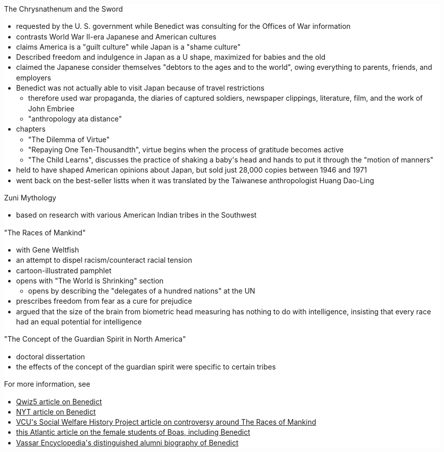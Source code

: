 The Chrysnathenum and the Sword

- requested by the U. S. government while Benedict was consulting for the Offices of War information
- contrasts World War II-era Japanese and American cultures
- claims America is a "guilt culture" while Japan is a "shame culture"
- Described freedom and indulgence in Japan as a U shape, maximized for babies and the old
- claimed the Japanese consider themselves "debtors to the ages and to the world", owing everything to parents, friends, and employers
- Benedict was not actually able to visit Japan because of travel restrictions
  - therefore used war propaganda, the diaries of captured soldiers, newspaper clippings, literature, film, and the work of John Embriee
  - "anthropology ata distance"
- chapters
  - "The Dilemma of Virtue"
  - "Repaying One Ten-Thousandth", virtue begins when the process of gratitude becomes active
  - "The Child Learns", discusses the practice of shaking a baby's head and hands to put it through the "motion of manners"
- held to have shaped American opinions about Japan, but sold just 28,000 copies between 1946 and 1971
- went back on the best-seller listts when it was translated by the Taiwanese anthropologist Huang Dao-Ling

Zuni Mythology

- based on research with various American Indian tribes in the Southwest

"The Races of Mankind"

- with Gene Weltfish
- an attempt to dispel racism/counteract racial tension
- cartoon-illustrated pamphlet
- opens with "The World is Shrinking" section
  - opens by describing the "delegates of a hundred nations" at the UN
- prescribes freedom from fear as a cure for prejudice
- argued that the size of the brain from biometric head measuring has nothing to do with intelligence, insisting that every race had an equal potential for intelligence

"The Concept of the Guardian Spirit in North America"

- doctoral dissertation
- the effects of the concept of the guardian spirit were specific to certain tribes

For more information, see

- [Qwiz5 article on Benedict](https://www.qwizbowl.com/post/qwiz5-quizbowl-ruthbenedict)
- [NYT article on Benedict](https://www.nytimes.com/2003/07/19/arts/experts-can-help-rebuild-a-country.html)
- [VCU's Social Welfare History Project article on controversy around The Races of Mankind](https://socialwelfare.library.vcu.edu/issues/discrimination/influence-controversy-races-mankind-brotherhood-man/)
- [this Atlantic article on the female students of Boas, including Benedict](https://www.theatlantic.com/magazine/archive/2019/08/zora-neale-hurston-margaret-mead/592783/)
- [Vassar Encyclopedia's distinguished alumni biography of Benedict](http://vcencyclopedia.vassar.edu/alumni/ruth-benedict.html)
